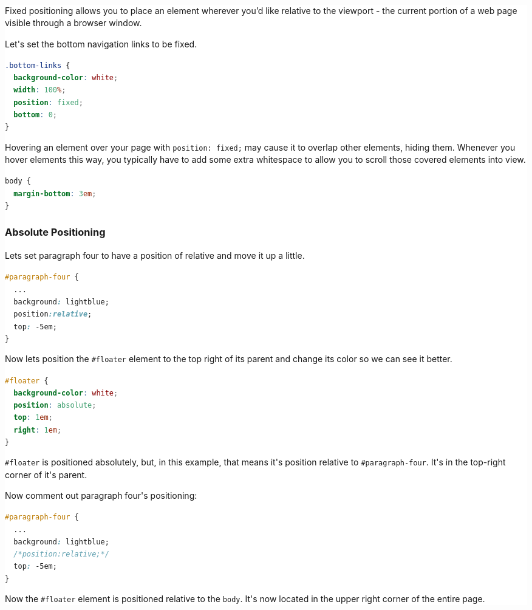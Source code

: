 Fixed positioning allows you to place an element wherever you’d like relative to the viewport - the current portion of a web page visible through a browser window.

Let's set the bottom navigation links to be fixed.

```css
.bottom-links {
  background-color: white;
  width: 100%;
  position: fixed;
  bottom: 0;
}
```


Hovering an element over your page with `position: fixed;` may cause it to overlap other elements, hiding them. Whenever you hover elements this way, you typically have to add some extra whitespace to allow you to scroll those covered elements into view.

```css
body {
  margin-bottom: 3em;
}
```

### Absolute Positioning



Lets set paragraph four to have a position of relative and move it up a little.

```css
#paragraph-four {
  ...
  background: lightblue;
  position:relative;
  top: -5em;
}
```

Now lets position the `#floater` element to the top right of its parent and change its color so we can see it better.

```css
#floater {
  background-color: white;
  position: absolute;
  top: 1em;
  right: 1em;
}
```

`#floater` is positioned absolutely, but, in this example, that means it's position relative to `#paragraph-four`. It's in the top-right corner of it's parent.

Now comment out paragraph four's positioning:

```css
#paragraph-four {
  ...
  background: lightblue;
  /*position:relative;*/
  top: -5em;
}
```

Now the `#floater` element is positioned relative to the `body`. It's now located in the upper right corner of the entire page.

